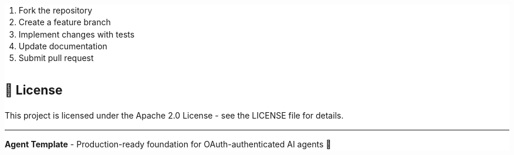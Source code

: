 1. Fork the repository
2. Create a feature branch
3. Implement changes with tests
4. Update documentation
5. Submit pull request

## 📝 License

This project is licensed under the Apache 2.0 License - see the LICENSE file for details.

---

**Agent Template** - Production-ready foundation for OAuth-authenticated AI agents 🚀